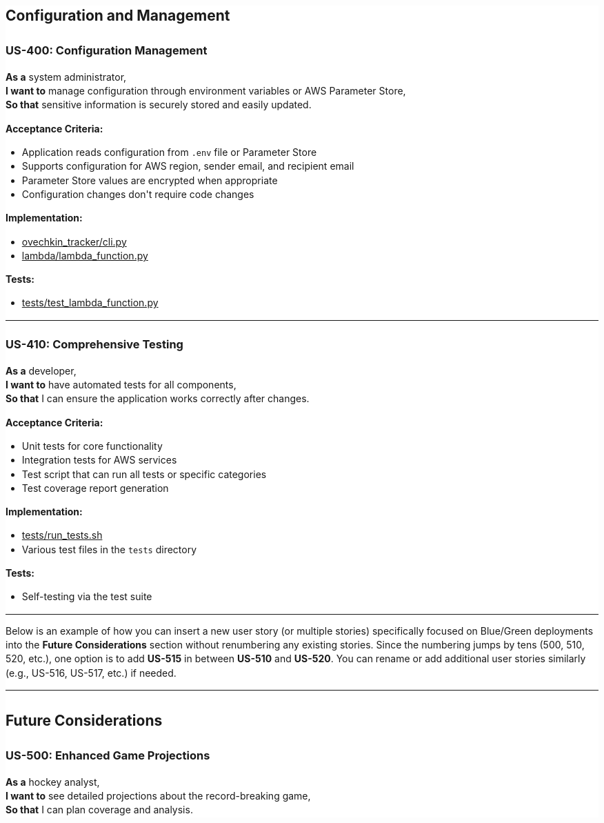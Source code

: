 ## Configuration and Management

### US-400: Configuration Management
**As a** system administrator,  
**I want to** manage configuration through environment variables or AWS Parameter Store,  
**So that** sensitive information is securely stored and easily updated.

**Acceptance Criteria:**
- Application reads configuration from `.env` file or Parameter Store  
- Supports configuration for AWS region, sender email, and recipient email  
- Parameter Store values are encrypted when appropriate  
- Configuration changes don't require code changes  

**Implementation:**
- [ovechkin_tracker/cli.py](/ovechkin_tracker/cli.py)  
- [lambda/lambda_function.py](/lambda/lambda_function.py)

**Tests:**
- [tests/test_lambda_function.py](/tests/test_lambda_function.py)

---

### US-410: Comprehensive Testing
**As a** developer,  
**I want to** have automated tests for all components,  
**So that** I can ensure the application works correctly after changes.

**Acceptance Criteria:**
- Unit tests for core functionality  
- Integration tests for AWS services  
- Test script that can run all tests or specific categories  
- Test coverage report generation  

**Implementation:**
- [tests/run_tests.sh](/tests/run_tests.sh)  
- Various test files in the `tests` directory

**Tests:**
- Self-testing via the test suite  

---
Below is an example of how you can insert a new user story (or multiple stories) specifically focused on Blue/Green deployments into the **Future Considerations** section without renumbering any existing stories. Since the numbering jumps by tens (500, 510, 520, etc.), one option is to add **US-515** in between **US-510** and **US-520**. You can rename or add additional user stories similarly (e.g., US-516, US-517, etc.) if needed.

---

## Future Considerations

### US-500: Enhanced Game Projections
**As a** hockey analyst,  
**I want to** see detailed projections about the record-breaking game,  
**So that** I can plan coverage and analysis.
